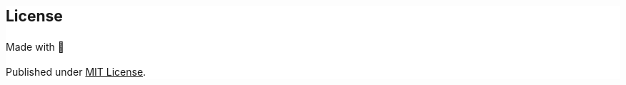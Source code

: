 ## License

Made with 💛

Published under [MIT License](./LICENSE).



[npm-version-src]: https://img.shields.io/npm/v/giget?style=flat&colorA=18181B&colorB=F0DB4F
[npm-version-href]: https://npmjs.com/package/giget
[npm-downloads-src]: https://img.shields.io/npm/dm/giget?style=flat&colorA=18181B&colorB=F0DB4F
[npm-downloads-href]: https://npmjs.com/package/giget
[codecov-src]: https://img.shields.io/codecov/c/gh/unjs/giget/main?style=flat&colorA=18181B&colorB=F0DB4F
[codecov-href]: https://codecov.io/gh/unjs/giget
